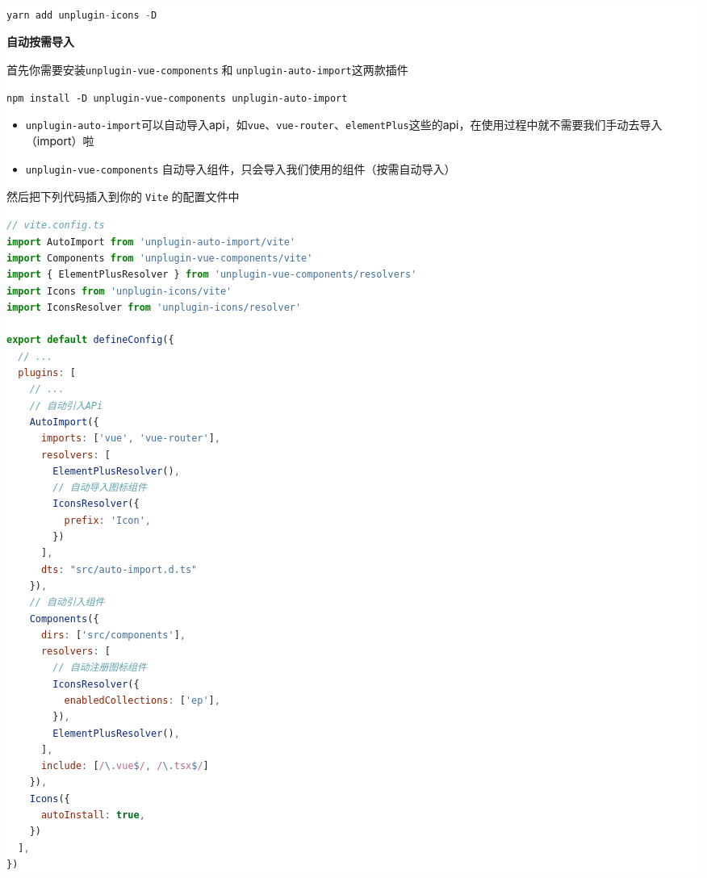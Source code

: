 ```js
yarn add unplugin-icons -D
```

**自动按需导入**

首先你需要安装`unplugin-vue-components` 和 `unplugin-auto-import`这两款插件

```
npm install -D unplugin-vue-components unplugin-auto-import
```

- `unplugin-auto-import`可以自动导入api，如`vue`、`vue-router`、`elementPlus`这些的api，在使用过程中就不需要我们手动去导入（import）啦

- `unplugin-vue-components` 自动导入组件，只会导入我们使用的组件（按需自动导入）

然后把下列代码插入到你的 `Vite` 的配置文件中

```js
// vite.config.ts
import AutoImport from 'unplugin-auto-import/vite'
import Components from 'unplugin-vue-components/vite'
import { ElementPlusResolver } from 'unplugin-vue-components/resolvers'
import Icons from 'unplugin-icons/vite'
import IconsResolver from 'unplugin-icons/resolver'

export default defineConfig({
  // ...
  plugins: [
    // ...
    // 自动引入APi
    AutoImport({
      imports: ['vue', 'vue-router'],
      resolvers: [
        ElementPlusResolver(),
        // 自动导入图标组件
        IconsResolver({
          prefix: 'Icon',
        })
      ],
      dts: "src/auto-import.d.ts"
    }),
    // 自动引入组件
    Components({
      dirs: ['src/components'],
      resolvers: [
        // 自动注册图标组件
        IconsResolver({
          enabledCollections: ['ep'],
        }),
        ElementPlusResolver(),
      ],
      include: [/\.vue$/, /\.tsx$/]
    }),
    Icons({
      autoInstall: true,
    })
  ],
})
```
